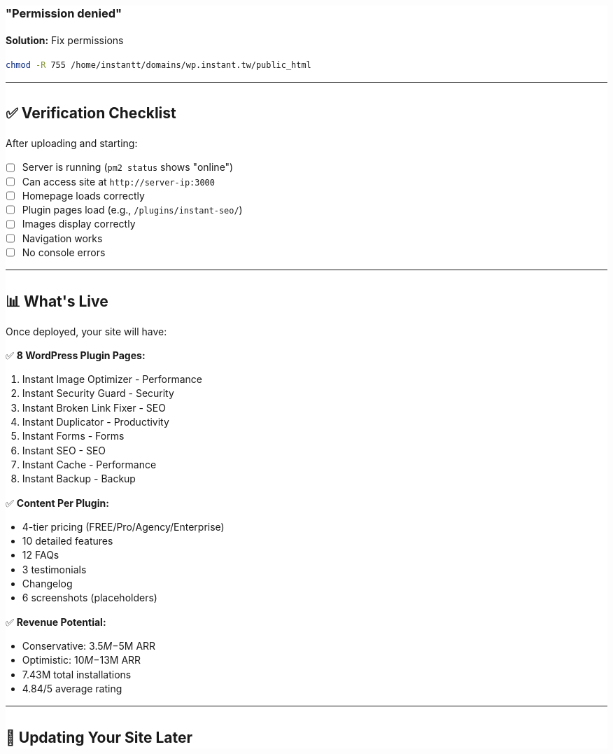 ### "Permission denied"

**Solution:** Fix permissions
```bash
chmod -R 755 /home/instantt/domains/wp.instant.tw/public_html
```

---

## ✅ Verification Checklist

After uploading and starting:

- [ ] Server is running (`pm2 status` shows "online")
- [ ] Can access site at `http://server-ip:3000`
- [ ] Homepage loads correctly
- [ ] Plugin pages load (e.g., `/plugins/instant-seo/`)
- [ ] Images display correctly
- [ ] Navigation works
- [ ] No console errors

---

## 📊 What's Live

Once deployed, your site will have:

✅ **8 WordPress Plugin Pages:**
1. Instant Image Optimizer - Performance
2. Instant Security Guard - Security
3. Instant Broken Link Fixer - SEO
4. Instant Duplicator - Productivity
5. Instant Forms - Forms
6. Instant SEO - SEO
7. Instant Cache - Performance
8. Instant Backup - Backup

✅ **Content Per Plugin:**
- 4-tier pricing (FREE/Pro/Agency/Enterprise)
- 10 detailed features
- 12 FAQs
- 3 testimonials
- Changelog
- 6 screenshots (placeholders)

✅ **Revenue Potential:**
- Conservative: $3.5M-$5M ARR
- Optimistic: $10M-$13M ARR
- 7.43M total installations
- 4.84/5 average rating

---

## 🔄 Updating Your Site Later
